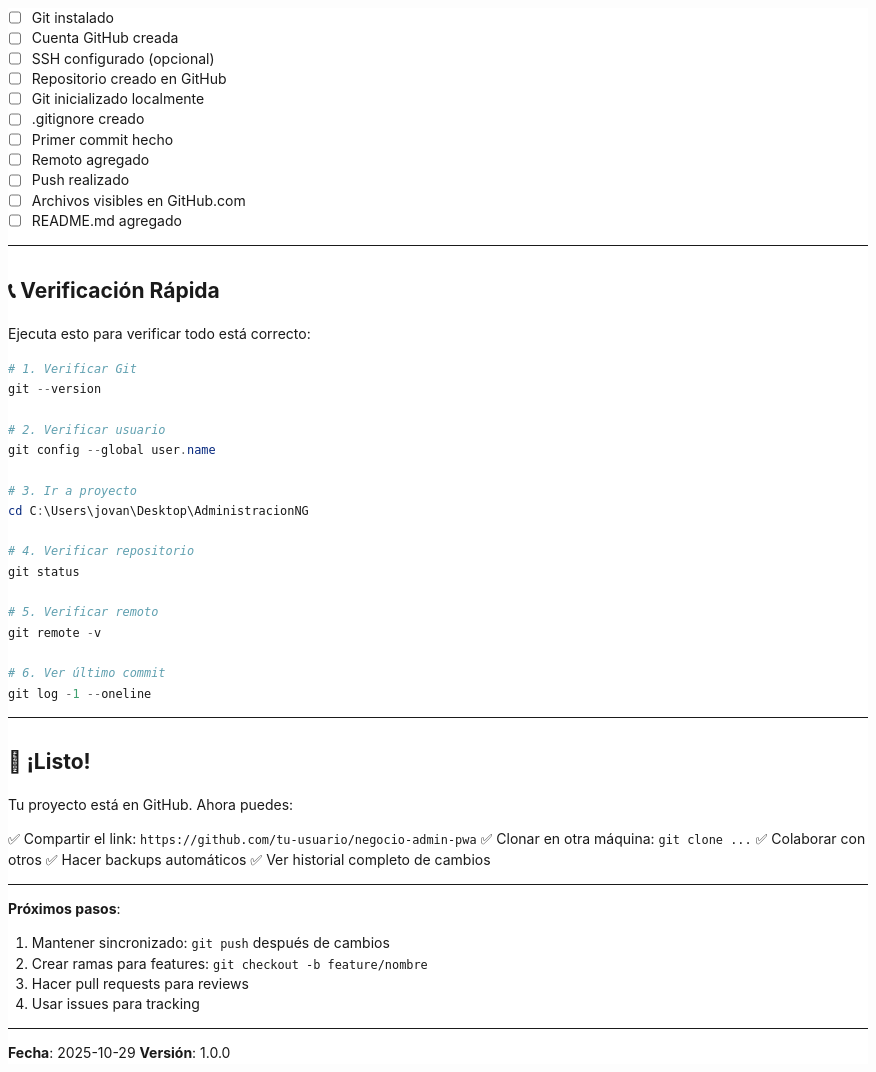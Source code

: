 - [ ] Git instalado
- [ ] Cuenta GitHub creada
- [ ] SSH configurado (opcional)
- [ ] Repositorio creado en GitHub
- [ ] Git inicializado localmente
- [ ] .gitignore creado
- [ ] Primer commit hecho
- [ ] Remoto agregado
- [ ] Push realizado
- [ ] Archivos visibles en GitHub.com
- [ ] README.md agregado

---

## 📞 Verificación Rápida

Ejecuta esto para verificar todo está correcto:

```powershell
# 1. Verificar Git
git --version

# 2. Verificar usuario
git config --global user.name

# 3. Ir a proyecto
cd C:\Users\jovan\Desktop\AdministracionNG

# 4. Verificar repositorio
git status

# 5. Verificar remoto
git remote -v

# 6. Ver último commit
git log -1 --oneline
```

---

## 🚀 ¡Listo!

Tu proyecto está en GitHub. Ahora puedes:

✅ Compartir el link: `https://github.com/tu-usuario/negocio-admin-pwa`
✅ Clonar en otra máquina: `git clone ...`
✅ Colaborar con otros
✅ Hacer backups automáticos
✅ Ver historial completo de cambios

---

**Próximos pasos**:
1. Mantener sincronizado: `git push` después de cambios
2. Crear ramas para features: `git checkout -b feature/nombre`
3. Hacer pull requests para reviews
4. Usar issues para tracking

---

**Fecha**: 2025-10-29
**Versión**: 1.0.0
